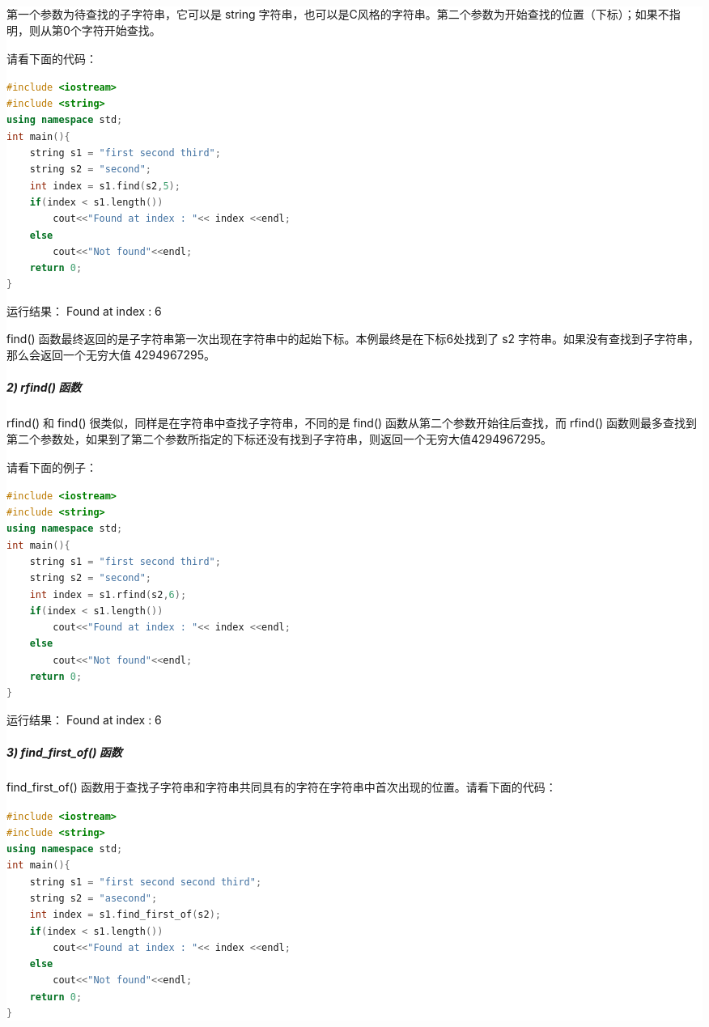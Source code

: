 第一个参数为待查找的子字符串，它可以是 string 字符串，也可以是C风格的字符串。第二个参数为开始查找的位置（下标）；如果不指明，则从第0个字符开始查找。

请看下面的代码：

```c++
#include <iostream>
#include <string>
using namespace std;
int main(){
    string s1 = "first second third";
    string s2 = "second";
    int index = s1.find(s2,5);
    if(index < s1.length())
        cout<<"Found at index : "<< index <<endl;
    else
        cout<<"Not found"<<endl;
    return 0;
}
```

运行结果：
Found at index : 6

find() 函数最终返回的是子字符串第一次出现在字符串中的起始下标。本例最终是在下标6处找到了 s2 字符串。如果没有查找到子字符串，那么会返回一个无穷大值 4294967295。

##### 2) rfind() 函数

rfind() 和 find() 很类似，同样是在字符串中查找子字符串，不同的是 find() 函数从第二个参数开始往后查找，而 rfind() 函数则最多查找到第二个参数处，如果到了第二个参数所指定的下标还没有找到子字符串，则返回一个无穷大值4294967295。

请看下面的例子：

```c++
#include <iostream>
#include <string>
using namespace std;
int main(){
    string s1 = "first second third";
    string s2 = "second";
    int index = s1.rfind(s2,6);
    if(index < s1.length())
        cout<<"Found at index : "<< index <<endl;
    else
        cout<<"Not found"<<endl;
    return 0;
}
```

运行结果：
Found at index : 6

##### 3) find_first_of() 函数

find_first_of() 函数用于查找子字符串和字符串共同具有的字符在字符串中首次出现的位置。请看下面的代码：

```c++
#include <iostream>
#include <string>
using namespace std;
int main(){
    string s1 = "first second second third";
    string s2 = "asecond";
    int index = s1.find_first_of(s2);
    if(index < s1.length())
        cout<<"Found at index : "<< index <<endl;
    else
        cout<<"Not found"<<endl;
    return 0;
}
```